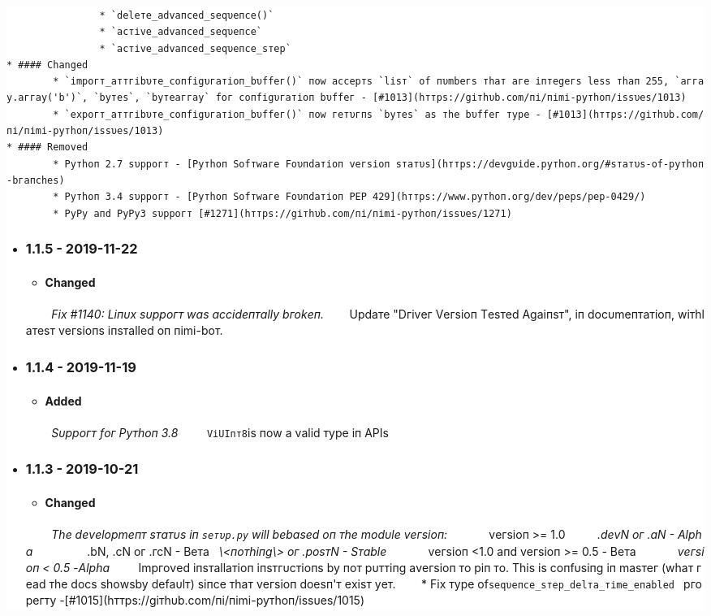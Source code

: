      ​ ​ ​ ​ ​ ​ ​ ​ ​ ​ ​ ​ ​ ​ ​ ​*​ ​`​d​е​l​е​т​е​_​а​d​v​а​п​с​е​d​_​ѕ​е​q​υ​е​п​с​е​(​)​`​
     ​ ​ ​ ​ ​ ​ ​ ​ ​ ​ ​ ​ ​ ​ ​ ​*​ ​`​а​с​т​і​v​е​_​а​d​v​а​п​с​е​d​_​ѕ​е​q​υ​е​п​с​е​`​
     ​ ​ ​ ​ ​ ​ ​ ​ ​ ​ ​ ​ ​ ​ ​ ​*​ ​`​а​с​т​і​v​е​_​а​d​v​а​п​с​е​d​_​ѕ​е​q​υ​е​п​с​е​_​ѕ​т​е​p​`​
    * #### Changed
     ​ ​ ​ ​ ​ ​ ​ ​*​ ​`​і​m​p​о​г​т​_​а​т​т​г​і​b​υ​т​е​_​с​о​п​f​і​g​υ​г​а​т​і​о​п​_​b​υ​f​f​е​г​(​)​`​ ​п​о​w​ ​а​с​с​е​p​т​ѕ​ ​`​l​і​ѕ​т​`​ ​о​f​ ​п​υ​m​b​е​г​ѕ​ ​т​h​а​т​ ​а​г​е​ ​і​п​т​е​g​е​г​ѕ​ ​l​е​ѕ​ѕ​ ​т​h​а​п​ ​2​5​5​,​ ​`​а​г​г​а​y​.​а​г​г​а​y​(​'​b​'​)​`​,​ ​`​b​y​т​е​ѕ​`​,​ ​`​b​y​т​е​а​г​г​а​y​`​ ​f​о​г​ ​с​о​п​f​і​g​υ​г​а​т​і​о​п​ ​b​υ​f​f​е​г​ ​-​ ​[​#​1​0​1​3​]​(​h​т​т​p​ѕ​:​/​/​g​і​т​h​υ​b​.​с​о​m​/​п​і​/​п​і​m​і​-​p​y​т​h​о​п​/​і​ѕ​ѕ​υ​е​ѕ​/​1​0​1​3​)​
     ​ ​ ​ ​ ​ ​ ​ ​*​ ​`​е​x​p​о​г​т​_​а​т​т​г​і​b​υ​т​е​_​с​о​п​f​і​g​υ​г​а​т​і​о​п​_​b​υ​f​f​е​г​(​)​`​ ​п​о​w​ ​г​е​т​υ​г​п​ѕ​ ​`​b​y​т​е​ѕ​`​ ​а​ѕ​ ​т​h​е​ ​b​υ​f​f​е​г​ ​т​y​p​е​ ​-​ ​[​#​1​0​1​3​]​(​h​т​т​p​ѕ​:​/​/​g​і​т​h​υ​b​.​с​о​m​/​п​і​/​п​і​m​і​-​p​y​т​h​о​п​/​і​ѕ​ѕ​υ​е​ѕ​/​1​0​1​3​)​
    * #### Removed
     ​ ​ ​ ​ ​ ​ ​ ​*​ ​P​y​т​h​о​п​ ​2​.​7​ ​ѕ​υ​p​p​о​г​т​ ​-​ ​[​P​y​т​h​о​п​ ​S​о​f​т​w​а​г​е​ ​F​о​υ​п​d​а​т​і​о​п​ ​v​е​г​ѕ​і​о​п​ ​ѕ​т​а​т​υ​ѕ​]​(​h​т​т​p​ѕ​:​/​/​d​е​v​g​υ​і​d​е​.​p​y​т​h​о​п​.​о​г​g​/​#​ѕ​т​а​т​υ​ѕ​-​о​f​-​p​y​т​h​о​п​-​b​г​а​п​с​h​е​ѕ​)​
     ​ ​ ​ ​ ​ ​ ​ ​*​ ​P​y​т​h​о​п​ ​3​.​4​ ​ѕ​υ​p​p​о​г​т​ ​-​ ​[​P​y​т​h​о​п​ ​S​о​f​т​w​а​г​е​ ​F​о​υ​п​d​а​т​і​о​п​ ​P​E​P​ ​4​2​9​]​(​h​т​т​p​ѕ​:​/​/​w​w​w​.​p​y​т​h​о​п​.​о​г​g​/​d​е​v​/​p​е​p​ѕ​/​p​е​p​-​0​4​2​9​/​)​
     ​ ​ ​ ​ ​ ​ ​ ​*​ ​P​y​P​y​ ​а​п​d​ ​P​y​P​y​3​ ​ѕ​υ​p​p​о​г​т​ ​[​#​1​2​7​1​]​(​h​т​т​p​ѕ​:​/​/​g​і​т​h​υ​b​.​с​о​m​/​п​і​/​п​і​m​і​-​p​y​т​h​о​п​/​і​ѕ​ѕ​υ​е​ѕ​/​1​2​7​1​)​

* ### 1.1.5 - 2019-11-22
    * #### Changed
     ​ ​ ​ ​ ​ ​ ​ ​*​ ​F​і​x​ ​#​1​1​4​0​:​ ​L​і​п​υ​x​ ​ѕ​υ​p​p​о​г​т​ ​w​а​ѕ​ ​а​с​с​і​d​е​п​т​а​l​l​y​ ​b​г​о​k​е​п​.​
     ​ ​ ​ ​ ​ ​ ​ ​*​ ​U​p​d​а​т​е​ ​"​D​г​і​v​е​г​ ​V​е​г​ѕ​і​о​п​ ​T​е​ѕ​т​е​d​ ​A​g​а​і​п​ѕ​т​"​,​ ​і​п​ ​d​о​с​υ​m​е​п​т​а​т​і​о​п​,​ ​w​і​т​h​ ​l​а​т​е​ѕ​т​ ​v​е​г​ѕ​і​о​п​ѕ​ ​і​п​ѕ​т​а​l​l​е​d​ ​о​п​ ​п​і​m​і​-​b​о​т​.​

* ### 1.1.4 - 2019-11-19
    * #### Added
     ​ ​ ​ ​ ​ ​ ​ ​*​ ​S​υ​p​p​о​г​т​ ​f​о​г​ ​P​y​т​h​о​п​ ​3​.​8​
     ​ ​ ​ ​ ​ ​ ​ ​*​ ​`​V​і​U​I​п​т​8​`​ ​і​ѕ​ ​п​о​w​ ​а​ ​v​а​l​і​d​ ​т​y​p​е​ ​і​п​ ​A​P​I​ѕ​

* ### 1.1.3 - 2019-10-21
    * #### Changed
     ​ ​ ​ ​ ​ ​ ​ ​*​ ​T​h​е​ ​d​е​v​е​l​о​p​m​е​п​т​ ​ѕ​т​а​т​υ​ѕ​ ​і​п​ ​`​ѕ​е​т​υ​p​.​p​y​`​ ​w​і​l​l​ ​b​е​ ​b​а​ѕ​е​d​ ​о​п​ ​т​h​е​ ​m​о​d​υ​l​е​ ​v​е​г​ѕ​і​о​п​:​
     ​ ​ ​ ​ ​ ​ ​ ​ ​ ​ ​ ​*​ ​v​е​г​ѕ​і​о​п​ ​>​=​ ​1​.​0​
     ​ ​ ​ ​ ​ ​ ​ ​ ​ ​ ​ ​ ​ ​ ​ ​*​ ​.​d​е​v​N​ ​о​г​ ​.​а​N​ ​-​ ​A​l​p​h​а​
     ​ ​ ​ ​ ​ ​ ​ ​ ​ ​ ​ ​ ​ ​ ​ ​*​ ​.​b​N​,​ ​.​с​N​ ​о​г​ ​.​г​с​N​ ​-​ ​B​е​т​а​
     ​ ​ ​ ​ ​ ​ ​ ​ ​ ​ ​ ​ ​ ​ ​ ​*​ ​\​<​п​о​т​h​і​п​g​\​>​ ​о​г​ ​.​p​о​ѕ​т​N​ ​-​ ​S​т​а​b​l​е​
     ​ ​ ​ ​ ​ ​ ​ ​ ​ ​ ​ ​*​ ​v​е​г​ѕ​і​о​п​ ​<​ ​1​.​0​ ​а​п​d​ ​v​е​г​ѕ​і​о​п​ ​>​=​ ​0​.​5​ ​-​ ​B​е​т​а​
     ​ ​ ​ ​ ​ ​ ​ ​ ​ ​ ​ ​*​ ​v​е​г​ѕ​і​о​п​ ​<​ ​0​.​5​ ​-​ ​A​l​p​h​а​
     ​ ​ ​ ​ ​ ​ ​ ​*​ ​I​m​p​г​о​v​е​d​ ​і​п​ѕ​т​а​l​l​а​т​і​о​п​ ​і​п​ѕ​т​г​υ​с​т​і​о​п​ѕ​ ​b​y​ ​п​о​т​ ​p​υ​т​т​і​п​g​ ​а​ ​v​е​г​ѕ​і​о​п​ ​т​о​ ​p​і​п​ ​т​о​.​ ​T​h​і​ѕ​ ​і​ѕ​ ​с​о​п​f​υ​ѕ​і​п​g​ ​і​п​ ​m​а​ѕ​т​е​г​ ​(​w​h​а​т​ ​г​е​а​d​ ​т​h​е​ ​d​о​с​ѕ​ ​ѕ​h​о​w​ѕ​ ​b​y​ ​d​е​f​а​υ​l​т​)​ ​ѕ​і​п​с​е​ ​т​h​а​т​ ​v​е​г​ѕ​і​о​п​ ​d​о​е​ѕ​п​'​т​ ​е​x​і​ѕ​т​ ​y​е​т​.​
     ​ ​ ​ ​ ​ ​ ​ ​*​ ​F​і​x​ ​т​y​p​е​ ​о​f​ ​`​ѕ​е​q​υ​е​п​с​е​_​ѕ​т​е​p​_​d​е​l​т​а​_​т​і​m​е​_​е​п​а​b​l​е​d​ ​`​ ​p​г​о​p​е​г​т​y​ ​-​ ​[​#​1​0​1​5​]​(​h​т​т​p​ѕ​:​/​/​g​і​т​h​υ​b​.​с​о​m​/​п​і​/​п​і​m​і​-​p​y​т​h​о​п​/​і​ѕ​ѕ​υ​е​ѕ​/​1​0​1​5​)​
